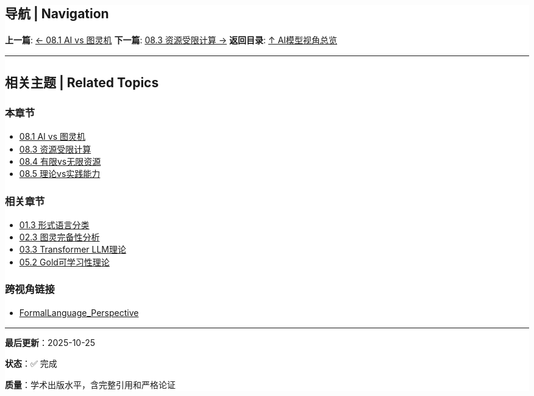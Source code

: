
## 导航 | Navigation

**上一篇**: [← 08.1 AI vs 图灵机](./08.1_AI_vs_Turing_Machine.md)
**下一篇**: [08.3 资源受限计算 →](./08.3_Resource_Bounded_Computation.md)
**返回目录**: [↑ AI模型视角总览](../README.md)

---

## 相关主题 | Related Topics

### 本章节

- [08.1 AI vs 图灵机](./08.1_AI_vs_Turing_Machine.md)
- [08.3 资源受限计算](./08.3_Resource_Bounded_Computation.md)
- [08.4 有限vs无限资源](./08.4_Finite_vs_Infinite_Resources.md)
- [08.5 理论vs实践能力](./08.5_Theoretical_vs_Practical_Capabilities.md)

### 相关章节

- [01.3 形式语言分类](../01_Foundational_Theory/01.3_Formal_Language_Classification.md)
- [02.3 图灵完备性分析](../02_Neural_Network_Theory/02.3_Turing_Completeness_Analysis.md)
- [03.3 Transformer LLM理论](../03_Language_Models/03.3_Transformer_LLM_Theory.md)
- [05.2 Gold可学习性理论](../05_Learning_Theory/05.2_Gold_Learnability_Theory.md)

### 跨视角链接

- [FormalLanguage_Perspective](../../FormalLanguage_Perspective/README.md)

---

**最后更新**：2025-10-25

**状态**：✅ 完成

**质量**：学术出版水平，含完整引用和严格论证
